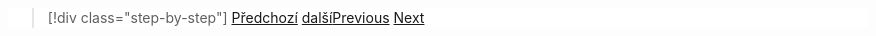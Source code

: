 >[!div class="step-by-step"]
<span data-ttu-id="8d6c3-238">[Předchozí](performing-a-what-if-deployment.md)
[další](deploying-database-role-memberships-to-test-environments.md)</span><span class="sxs-lookup"><span data-stu-id="8d6c3-238">[Previous](performing-a-what-if-deployment.md)
[Next](deploying-database-role-memberships-to-test-environments.md)</span></span>
